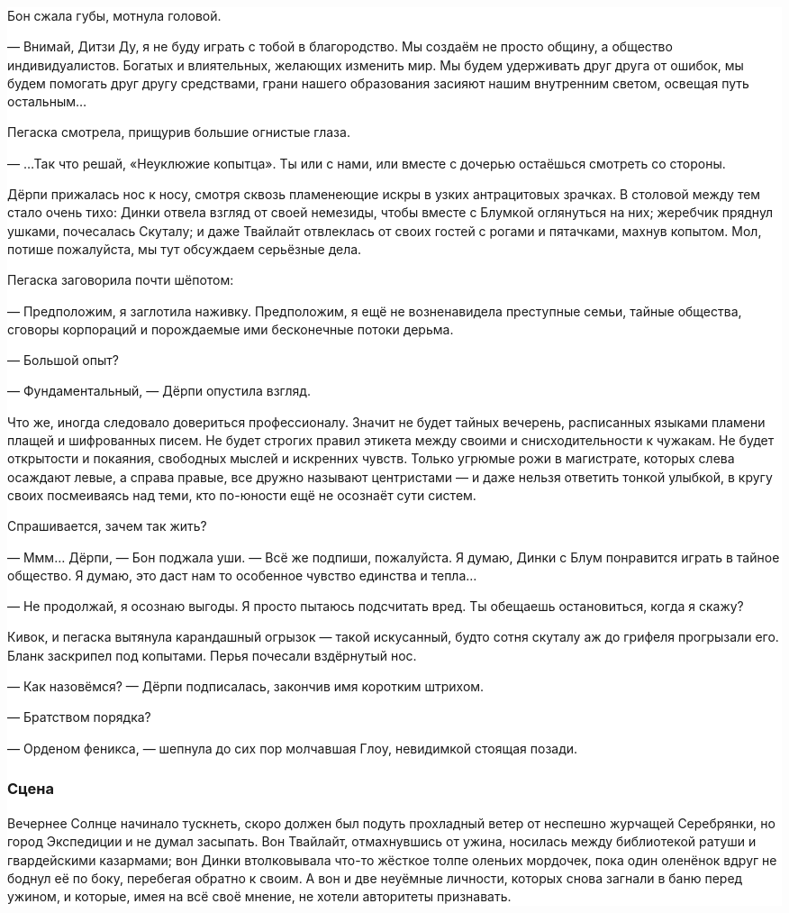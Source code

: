 Бон сжала губы, мотнула головой.

— Внимай, Дитзи Ду, я не буду играть с тобой в благородство. Мы создаём не просто общину, а общество индивидуалистов. Богатых и влиятельных, желающих изменить мир. Мы будем удерживать друг друга от ошибок, мы будем помогать друг другу средствами, грани нашего образования засияют нашим внутренним светом, освещая путь остальным…

Пегаска смотрела, прищурив большие огнистые глаза.

— …Так что решай, «Неуклюжие копытца». Ты или с нами, или вместе с дочерью остаёшься смотреть со стороны.

Дёрпи прижалась нос к носу, смотря сквозь пламенеющие искры в узких антрацитовых зрачках. В столовой между тем стало очень тихо: Динки отвела взгляд от своей немезиды, чтобы вместе с Блумкой оглянуться на них; жеребчик пряднул ушками, почесалась Скуталу; и даже Твайлайт отвлеклась от своих гостей с рогами и пятачками, махнув копытом. Мол, потише пожалуйста, мы тут обсуждаем серьёзные дела.

Пегаска заговорила почти шёпотом:

— Предположим, я заглотила наживку. Предположим, я ещё не возненавидела преступные семьи, тайные общества, сговоры корпораций и порождаемые ими бесконечные потоки дерьма.

— Большой опыт?

— Фундаментальный, — Дёрпи опустила взгляд.

Что же, иногда следовало довериться профессионалу. Значит не будет тайных вечерень, расписанных языками пламени плащей и шифрованных писем. Не будет строгих правил этикета между своими и снисходительности к чужакам. Не будет открытости и покаяния, свободных мыслей и искренних чувств. Только угрюмые рожи в магистрате, которых слева осаждают левые, а справа правые, все дружно называют центристами — и даже нельзя ответить тонкой улыбкой, в кругу своих посмеиваясь над теми, кто по-юности ещё не осознаёт сути систем.

Спрашивается, зачем так жить?

— Ммм… Дёрпи, — Бон поджала уши. — Всё же подпиши, пожалуйста. Я думаю, Динки с Блум понравится играть в тайное общество. Я думаю, это даст нам то особенное чувство единства и тепла…

— Не продолжай, я осознаю выгоды. Я просто пытаюсь подсчитать вред. Ты обещаешь остановиться, когда я скажу?

Кивок, и пегаска вытянула карандашный огрызок — такой искусанный, будто сотня скуталу аж до грифеля прогрызали его. Бланк заскрипел под копытами. Перья почесали вздёрнутый нос.

— Как назовёмся? — Дёрпи подписалась, закончив имя коротким штрихом.

— Братством порядка?

— Орденом феникса, — шепнула до сих пор молчавшая Глоу, невидимкой стоящая позади.

### Сцена

Вечернее Солнце начинало тускнеть, скоро должен был подуть прохладный ветер от неспешно журчащей Серебрянки, но город Экспедиции и не думал засыпать. Вон Твайлайт, отмахнувшись от ужина, носилась между библиотекой ратуши и гвардейскими казармами; вон Динки втолковывала что-то жёсткое толпе оленьих мордочек, пока один оленёнок вдруг не боднул её по боку, перебегая обратно к своим. А вон и две неуёмные личности, которых снова загнали в баню перед ужином, и которые, имея на всё своё мнение, не хотели авторитеты признавать.
